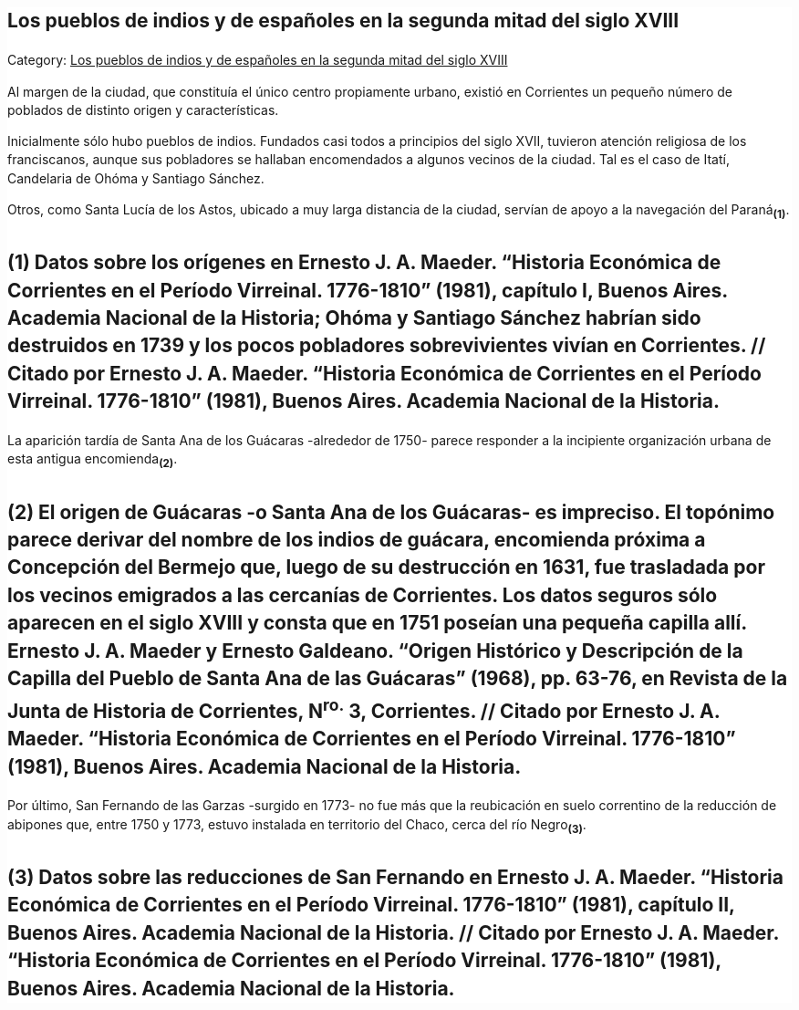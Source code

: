 ## Los pueblos de indios y de españoles en la segunda mitad del siglo XVIII

Category: [Los pueblos de indios y de españoles en la segunda mitad del siglo XVIII](http://descubrircorrientes.com.ar/2012/index.php/2917-geografia/geografia-social/geografia-de-las-razas/la-poblacion-en-corrientes-en-el-periodo-1760-1814/los-pueblos-de-indios-y-de-espanoles-en-la-segunda-mitad-del-siglo-xviii)

Al margen de la ciudad, que constituía el único centro propiamente urbano, existió en Corrientes un pequeño número de poblados de distinto origen y características.

Inicialmente sólo hubo pueblos de indios. Fundados casi todos a principios del siglo XVII, tuvieron atención religiosa de los franciscanos, aunque sus pobladores se hallaban encomendados a algunos vecinos de la ciudad. Tal es el caso de Itatí, Candelaria de Ohóma y Santiago Sánchez.

Otros, como Santa Lucía de los Astos, ubicado a muy larga distancia de la ciudad, servían de apoyo a la navegación del Paraná<sub><strong>(1)</strong></sub>.

## **(1)** Datos sobre los orígenes en Ernesto J. A. Maeder. “Historia Económica de Corrientes en el Período Virreinal. 1776-1810” (1981), capítulo I, Buenos Aires. Academia Nacional de la Historia; Ohóma y Santiago Sánchez habrían sido destruidos en 1739 y los pocos pobladores sobrevivientes vivían en Corrientes. // Citado por Ernesto J. A. Maeder. “Historia Económica de Corrientes en el Período Virreinal. 1776-1810” (1981), Buenos Aires. Academia Nacional de la Historia.

La aparición tardía de Santa Ana de los Guácaras -alrededor de 1750- parece responder a la incipiente organización urbana de esta antigua encomienda<sub><strong>(2)</strong></sub>.

## **(2)** El origen de Guácaras -o Santa Ana de los Guácaras- es impreciso. El topónimo parece derivar del nombre de los indios de guácara, encomienda próxima a Concepción del Bermejo que, luego de su destrucción en 1631, fue trasladada por los vecinos emigrados a las cercanías de Corrientes. Los datos seguros sólo aparecen en el siglo XVIII y consta que en 1751 poseían una pequeña capilla allí. Ernesto J. A. Maeder y Ernesto Galdeano. “Origen Histórico y Descripción de la Capilla del Pueblo de Santa Ana de las Guácaras” (1968), pp. 63-76, en Revista de la Junta de Historia de Corrientes, N<sup>ro.</sup> 3, Corrientes. // Citado por Ernesto J. A. Maeder. “Historia Económica de Corrientes en el Período Virreinal. 1776-1810” (1981), Buenos Aires. Academia Nacional de la Historia.

Por último, San Fernando de las Garzas -surgido en 1773- no fue más que la reubicación en suelo correntino de la reducción de abipones que, entre 1750 y 1773, estuvo instalada en territorio del Chaco, cerca del río Negro<sub><strong>(3)</strong></sub>.

## **(3)** Datos sobre las reducciones de San Fernando en Ernesto J. A. Maeder. “Historia Económica de Corrientes en el Período Virreinal. 1776-1810” (1981), capítulo II, Buenos Aires. Academia Nacional de la Historia. // Citado por Ernesto J. A. Maeder. “Historia Económica de Corrientes en el Período Virreinal. 1776-1810” (1981), Buenos Aires. Academia Nacional de la Historia.
